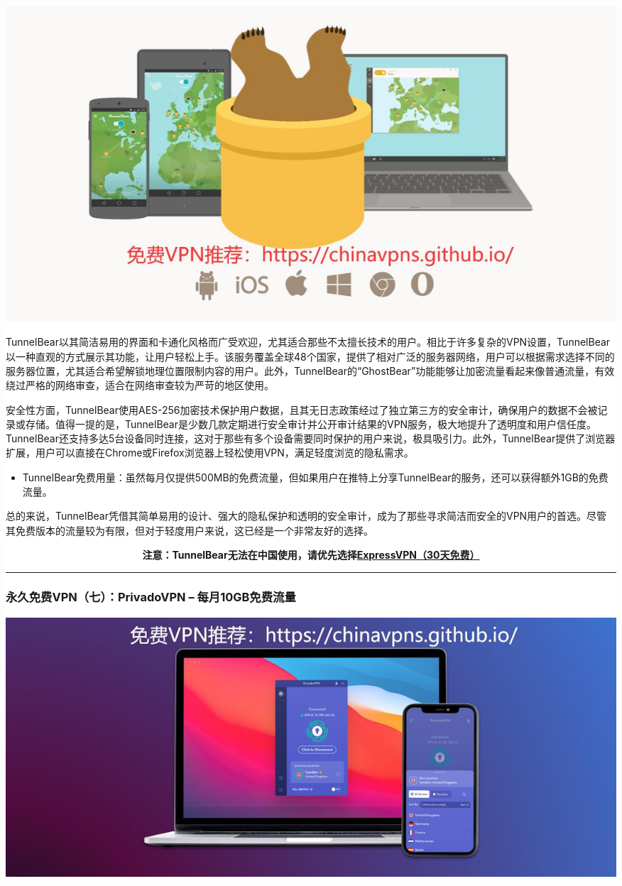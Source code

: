 ![TunnelBear Banner：国外永久免费VPN，每月仅500MB免费流量](https://raw.githubusercontent.com/chinavpns/freevpn.github.io/main/image/TunnelBear-FreeVPN.jpg)

TunnelBear以其简洁易用的界面和卡通化风格而广受欢迎，尤其适合那些不太擅长技术的用户。相比于许多复杂的VPN设置，TunnelBear以一种直观的方式展示其功能，让用户轻松上手。该服务覆盖全球48个国家，提供了相对广泛的服务器网络，用户可以根据需求选择不同的服务器位置，尤其适合希望解锁地理位置限制内容的用户。此外，TunnelBear的“GhostBear”功能能够让加密流量看起来像普通流量，有效绕过严格的网络审查，适合在网络审查较为严苛的地区使用。

安全性方面，TunnelBear使用AES-256加密技术保护用户数据，且其无日志政策经过了独立第三方的安全审计，确保用户的数据不会被记录或存储。值得一提的是，TunnelBear是少数几款定期进行安全审计并公开审计结果的VPN服务，极大地提升了透明度和用户信任度。TunnelBear还支持多达5台设备同时连接，这对于那些有多个设备需要同时保护的用户来说，极具吸引力。此外，TunnelBear提供了浏览器扩展，用户可以直接在Chrome或Firefox浏览器上轻松使用VPN，满足轻度浏览的隐私需求。

* TunnelBear免费用量：虽然每月仅提供500MB的免费流量，但如果用户在推特上分享TunnelBear的服务，还可以获得额外1GB的免费流量。

总的来说，TunnelBear凭借其简单易用的设计、强大的隐私保护和透明的安全审计，成为了那些寻求简洁而安全的VPN用户的首选。尽管其免费版本的流量较为有限，但对于轻度用户来说，这已经是一个非常友好的选择。

**<p align="center">注意：TunnelBear无法在中国使用，请优先选择<a href="https://wallvpn.com/go/expressvpn/">ExpressVPN（30天免费）</a></p>**

****

### 永久免费VPN（七）：PrivadoVPN – 每月10GB免费流量

![PrivadoVPN Banner：国外永久免费VPN，每月10GB免费流量](https://raw.githubusercontent.com/chinavpns/freevpn.github.io/main/image/PrivadoVPN-FreeVPN.jpg)
